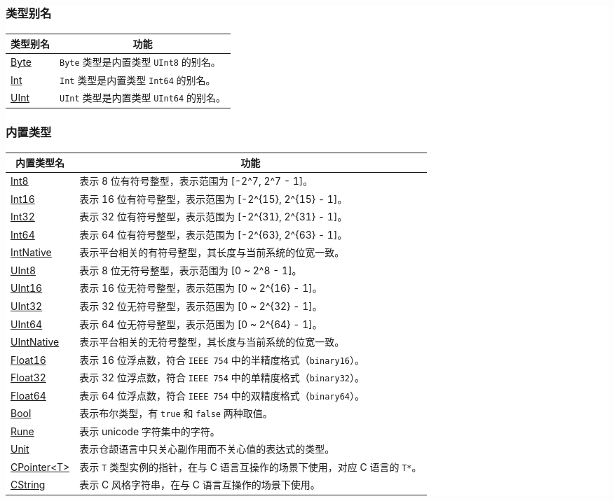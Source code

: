 ### 类型别名

类型别名| 功能  
---|---  
[Byte](https://docs.cangjie-lang.cn/docs/1.0.1/libs/std/core/core_package_api/core_package_types.html#type-byte)| `Byte` 类型是内置类型 `UInt8` 的别名。  
[Int](https://docs.cangjie-lang.cn/docs/1.0.1/libs/std/core/core_package_api/core_package_types.html#type-int)| `Int` 类型是内置类型 `Int64` 的别名。  
[UInt](https://docs.cangjie-lang.cn/docs/1.0.1/libs/std/core/core_package_api/core_package_types.html#type-uint)| `UInt` 类型是内置类型 `UInt64` 的别名。  
  
### 内置类型

内置类型名| 功能  
---|---  
[Int8](https://docs.cangjie-lang.cn/docs/1.0.1/libs/std/core/core_package_api/core_package_intrinsics.html#int8)| 表示 8 位有符号整型，表示范围为 \[-2^7, 2^7 - 1\]。  
[Int16](https://docs.cangjie-lang.cn/docs/1.0.1/libs/std/core/core_package_api/core_package_intrinsics.html#int16)| 表示 16 位有符号整型，表示范围为 \[-2^\{15\}, 2^\{15\} - 1\]。  
[Int32](https://docs.cangjie-lang.cn/docs/1.0.1/libs/std/core/core_package_api/core_package_intrinsics.html#int32)| 表示 32 位有符号整型，表示范围为 \[-2^\{31\}, 2^\{31\} - 1\]。  
[Int64](https://docs.cangjie-lang.cn/docs/1.0.1/libs/std/core/core_package_api/core_package_intrinsics.html#int64)| 表示 64 位有符号整型，表示范围为 \[-2^\{63\}, 2^\{63\} - 1\]。  
[IntNative](https://docs.cangjie-lang.cn/docs/1.0.1/libs/std/core/core_package_api/core_package_intrinsics.html#intnative)| 表示平台相关的有符号整型，其长度与当前系统的位宽一致。  
[UInt8](https://docs.cangjie-lang.cn/docs/1.0.1/libs/std/core/core_package_api/core_package_intrinsics.html#uint8)| 表示 8 位无符号整型，表示范围为 \[0 ~ 2^8 - 1\]。  
[UInt16](https://docs.cangjie-lang.cn/docs/1.0.1/libs/std/core/core_package_api/core_package_intrinsics.html#uint16)| 表示 16 位无符号整型，表示范围为 \[0 ~ 2^\{16\} - 1\]。  
[UInt32](https://docs.cangjie-lang.cn/docs/1.0.1/libs/std/core/core_package_api/core_package_intrinsics.html#uint32)| 表示 32 位无符号整型，表示范围为 \[0 ~ 2^\{32\} - 1\]。  
[UInt64](https://docs.cangjie-lang.cn/docs/1.0.1/libs/std/core/core_package_api/core_package_intrinsics.html#uint64)| 表示 64 位无符号整型，表示范围为 \[0 ~ 2^\{64\} - 1\]。  
[UIntNative](https://docs.cangjie-lang.cn/docs/1.0.1/libs/std/core/core_package_api/core_package_intrinsics.html#uintnative)| 表示平台相关的无符号整型，其长度与当前系统的位宽一致。  
[Float16](https://docs.cangjie-lang.cn/docs/1.0.1/libs/std/core/core_package_api/core_package_intrinsics.html#float16)| 表示 16 位浮点数，符合 `IEEE 754` 中的半精度格式（`binary16`）。  
[Float32](https://docs.cangjie-lang.cn/docs/1.0.1/libs/std/core/core_package_api/core_package_intrinsics.html#float32)| 表示 32 位浮点数，符合 `IEEE 754` 中的单精度格式（`binary32`）。  
[Float64](https://docs.cangjie-lang.cn/docs/1.0.1/libs/std/core/core_package_api/core_package_intrinsics.html#float64)| 表示 64 位浮点数，符合 `IEEE 754` 中的双精度格式（`binary64`）。  
[Bool](https://docs.cangjie-lang.cn/docs/1.0.1/libs/std/core/core_package_api/core_package_intrinsics.html#bool)| 表示布尔类型，有 `true` 和 `false` 两种取值。  
[Rune](https://docs.cangjie-lang.cn/docs/1.0.1/libs/std/core/core_package_api/core_package_intrinsics.html#rune)| 表示 unicode 字符集中的字符。  
[Unit](https://docs.cangjie-lang.cn/docs/1.0.1/libs/std/core/core_package_api/core_package_intrinsics.html#unit)| 表示仓颉语言中只关心副作用而不关心值的表达式的类型。  
[CPointer\<T\>](https://docs.cangjie-lang.cn/docs/1.0.1/libs/std/core/core_package_api/core_package_intrinsics.html#cpointert)| 表示 `T` 类型实例的指针，在与 C 语言互操作的场景下使用，对应 C 语言的 `T*`。  
[CString](https://docs.cangjie-lang.cn/docs/1.0.1/libs/std/core/core_package_api/core_package_intrinsics.html#cstring)| 表示 C 风格字符串，在与 C 语言互操作的场景下使用。  
  